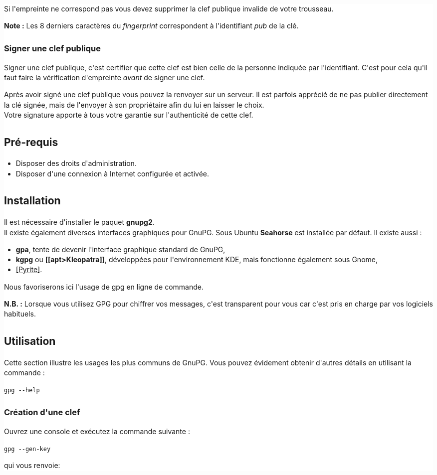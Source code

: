 Si l'empreinte ne correspond pas vous devez supprimer la clef publique invalide de votre trousseau.  
  
**Note :** Les 8 derniers caractères du *fingerprint* correspondent à l'identifiant *pub* de la clé.  
  
### Signer une clef publique 
  
Signer une clef publique, c'est certifier que cette clef est bien celle de la personne indiquée par l'identifiant. C'est pour cela qu'il faut faire la vérification d'empreinte *avant* de signer une clef.  
  
Après avoir signé une clef publique vous pouvez la renvoyer sur un serveur. Il est parfois apprécié de ne pas publier directement la clé signée, mais de l'envoyer à son propriétaire afin du lui en laisser le choix.    
Votre signature apporte à tous votre garantie sur l'authenticité de cette clef.  
  
  
## Pré-requis 
  
  * Disposer des droits d'administration.  
  * Disposer d'une connexion à Internet configurée et activée.  
  
## Installation
 
Il est nécessaire d'installer le paquet **gnupg2**.  
Il existe également diverses interfaces graphiques pour GnuPG. Sous Ubuntu **Seahorse** est installée par défaut. Il existe aussi :  

  * **gpa**, tente de devenir l'interface graphique standard de GnuPG,  
  * **kgpg** ou **[[apt>Kleopatra]]**, développées pour l'environnement KDE, mais fonctionne également sous Gnome,  
  * [[Pyrite]](https://github.com/ryran/pyrite).  

Nous favoriserons ici l'usage de gpg en ligne de commande.  
  
**N.B. :** Lorsque vous utilisez GPG pour chiffrer vos messages, c'est transparent pour vous car c'est pris en charge par vos logiciels habituels.  
  
  
  
## Utilisation
  
Cette section illustre les usages les plus communs de GnuPG. Vous pouvez évidement obtenir d'autres détails en utilisant la commande :

```
gpg --help
```
  
  
  
### Création d'une clef 
  
Ouvrez une console et exécutez la commande suivante : 

```
gpg --gen-key
```
 qui vous renvoie:  
